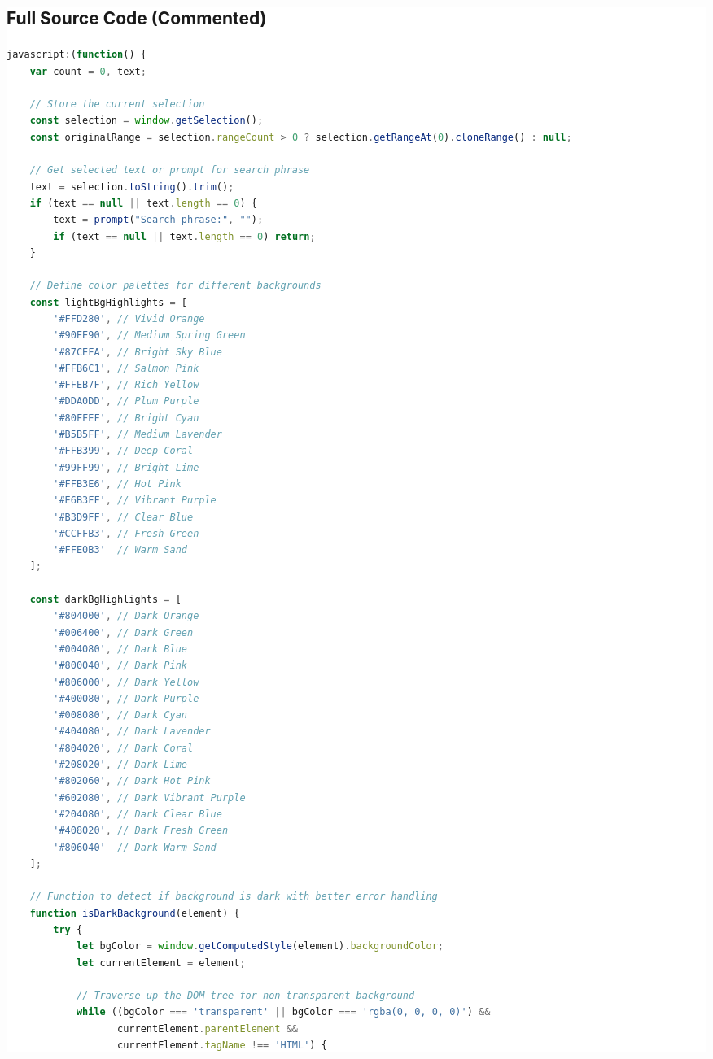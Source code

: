 ## Full Source Code (Commented)
```javascript
javascript:(function() {
    var count = 0, text;
    
    // Store the current selection
    const selection = window.getSelection();
    const originalRange = selection.rangeCount > 0 ? selection.getRangeAt(0).cloneRange() : null;
    
    // Get selected text or prompt for search phrase
    text = selection.toString().trim();
    if (text == null || text.length == 0) {
        text = prompt("Search phrase:", "");
        if (text == null || text.length == 0) return;
    }
    
    // Define color palettes for different backgrounds
    const lightBgHighlights = [
        '#FFD280', // Vivid Orange
        '#90EE90', // Medium Spring Green
        '#87CEFA', // Bright Sky Blue
        '#FFB6C1', // Salmon Pink
        '#FFEB7F', // Rich Yellow
        '#DDA0DD', // Plum Purple
        '#80FFEF', // Bright Cyan
        '#B5B5FF', // Medium Lavender
        '#FFB399', // Deep Coral
        '#99FF99', // Bright Lime
        '#FFB3E6', // Hot Pink
        '#E6B3FF', // Vibrant Purple
        '#B3D9FF', // Clear Blue
        '#CCFFB3', // Fresh Green
        '#FFE0B3'  // Warm Sand
    ];

    const darkBgHighlights = [
        '#804000', // Dark Orange
        '#006400', // Dark Green
        '#004080', // Dark Blue
        '#800040', // Dark Pink
        '#806000', // Dark Yellow
        '#400080', // Dark Purple
        '#008080', // Dark Cyan
        '#404080', // Dark Lavender
        '#804020', // Dark Coral
        '#208020', // Dark Lime
        '#802060', // Dark Hot Pink
        '#602080', // Dark Vibrant Purple
        '#204080', // Dark Clear Blue
        '#408020', // Dark Fresh Green
        '#806040'  // Dark Warm Sand
    ];

    // Function to detect if background is dark with better error handling
    function isDarkBackground(element) {
        try {
            let bgColor = window.getComputedStyle(element).backgroundColor;
            let currentElement = element;
            
            // Traverse up the DOM tree for non-transparent background
            while ((bgColor === 'transparent' || bgColor === 'rgba(0, 0, 0, 0)') && 
                   currentElement.parentElement && 
                   currentElement.tagName !== 'HTML') {
```